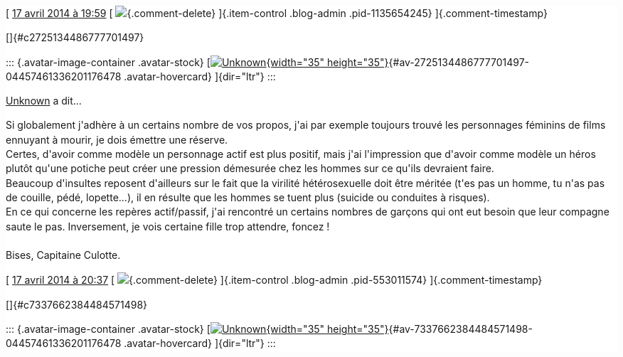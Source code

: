 [ [17 avril 2014 à
19:59](http://www.mirionmalle.com/2014/04/barbie-versus-musclor-ou-lallegorie-de.html?showComment=1397757555342#c9026908830048018803 "comment permalink")
[
[![](https://resources.blogblog.com/img/icon_delete13.gif)](https://www.blogger.com/delete-comment.g?blogID=7722192476757580934&postID=9026908830048018803 "Supprimer le commentaire"){.comment-delete}
]{.item-control .blog-admin .pid-1135654245} ]{.comment-timestamp}

[]{#c2725134486777701497}

::: {.avatar-image-container .avatar-stock}
[[![](//lh3.googleusercontent.com/zFdxGE77vvD2w5xHy6jkVuElKv-U9_9qLkRYK8OnbDeJPtjSZ82UPq5w6hJ-SA=s35 "Unknown"){width="35"
height="35"}](https://www.blogger.com/profile/04457461336201176478){#av-2725134486777701497-04457461336201176478
.avatar-hovercard} ]{dir="ltr"}
:::

[Unknown](https://www.blogger.com/profile/04457461336201176478) a dit...

Si globalement j\'adhère à un certains nombre de vos propos, j\'ai par
exemple toujours trouvé les personnages féminins de films ennuyant à
mourir, je dois émettre une réserve.\
Certes, d\'avoir comme modèle un personnage actif est plus positif, mais
j\'ai l\'impression que d\'avoir comme modèle un héros plutôt qu\'une
potiche peut créer une pression démesurée chez les hommes sur ce qu\'ils
devraient faire.\
Beaucoup d\'insultes reposent d\'ailleurs sur le fait que la virilité
hétérosexuelle doit être méritée (t\'es pas un homme, tu n\'as pas de
couille, pédé, lopette\...), il en résulte que les hommes se tuent plus
(suicide ou conduites à risques).\
En ce qui concerne les repères actif/passif, j\'ai rencontré un certains
nombres de garçons qui ont eut besoin que leur compagne saute le pas.
Inversement, je vois certaine fille trop attendre, foncez !\
\
Bises, Capitaine Culotte.

[ [17 avril 2014 à
20:37](http://www.mirionmalle.com/2014/04/barbie-versus-musclor-ou-lallegorie-de.html?showComment=1397759867058#c2725134486777701497 "comment permalink")
[
[![](https://resources.blogblog.com/img/icon_delete13.gif)](https://www.blogger.com/delete-comment.g?blogID=7722192476757580934&postID=2725134486777701497 "Supprimer le commentaire"){.comment-delete}
]{.item-control .blog-admin .pid-553011574} ]{.comment-timestamp}

[]{#c7337662384484571498}

::: {.avatar-image-container .avatar-stock}
[[![](//lh3.googleusercontent.com/zFdxGE77vvD2w5xHy6jkVuElKv-U9_9qLkRYK8OnbDeJPtjSZ82UPq5w6hJ-SA=s35 "Unknown"){width="35"
height="35"}](https://www.blogger.com/profile/04457461336201176478){#av-7337662384484571498-04457461336201176478
.avatar-hovercard} ]{dir="ltr"}
:::

